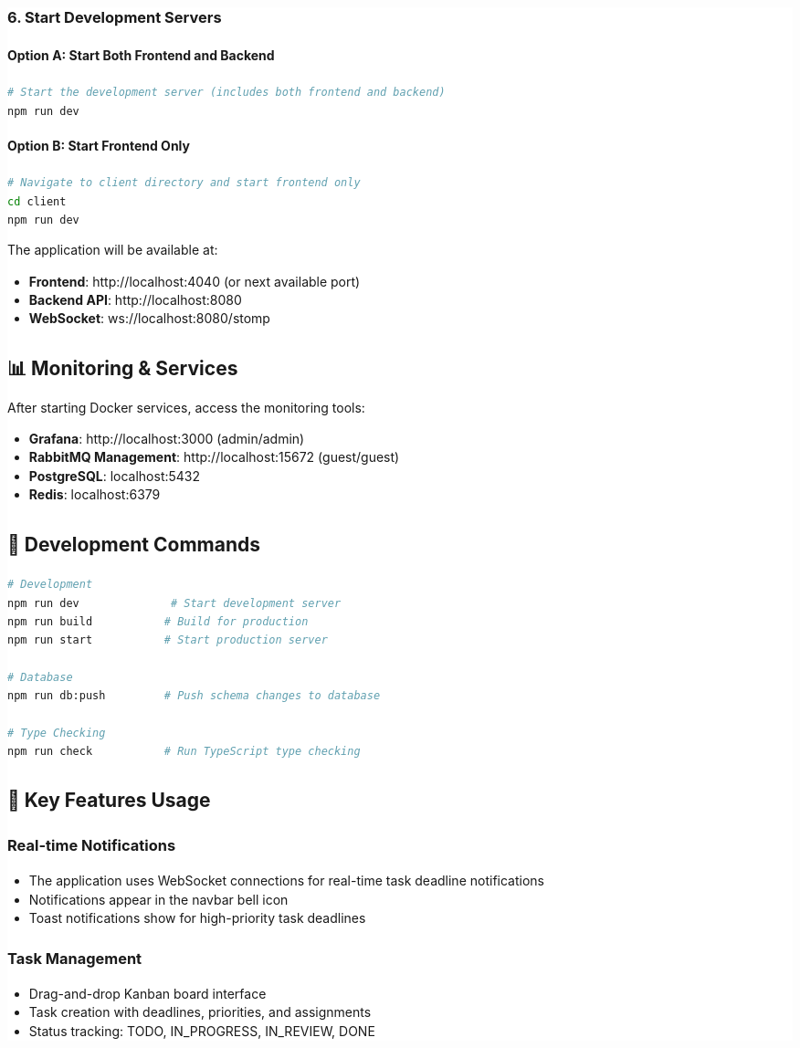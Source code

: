 ### 6. Start Development Servers

#### Option A: Start Both Frontend and Backend
```bash
# Start the development server (includes both frontend and backend)
npm run dev
```

#### Option B: Start Frontend Only
```bash
# Navigate to client directory and start frontend only
cd client
npm run dev
```

The application will be available at:
- **Frontend**: http://localhost:4040 (or next available port)
- **Backend API**: http://localhost:8080
- **WebSocket**: ws://localhost:8080/stomp

## 📊 Monitoring & Services

After starting Docker services, access the monitoring tools:

- **Grafana**: http://localhost:3000 (admin/admin)
- **RabbitMQ Management**: http://localhost:15672 (guest/guest)
- **PostgreSQL**: localhost:5432
- **Redis**: localhost:6379

## 🔧 Development Commands

```bash
# Development
npm run dev              # Start development server
npm run build           # Build for production
npm run start           # Start production server

# Database
npm run db:push         # Push schema changes to database

# Type Checking
npm run check           # Run TypeScript type checking
```

## 📱 Key Features Usage

### Real-time Notifications
- The application uses WebSocket connections for real-time task deadline notifications
- Notifications appear in the navbar bell icon
- Toast notifications show for high-priority task deadlines

### Task Management
- Drag-and-drop Kanban board interface
- Task creation with deadlines, priorities, and assignments
- Status tracking: TODO, IN_PROGRESS, IN_REVIEW, DONE
